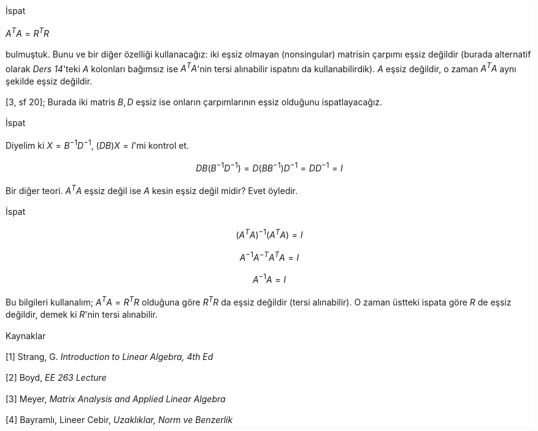 İspat

$A^TA = R^TR$

bulmuştuk. Bunu ve bir diğer özelliği kullanacağız: iki eşsiz olmayan
(nonsingular) matrisin çarpımı eşsiz değildir (burada alternatif olarak
*Ders 14*'teki $A$ kolonları bağımsız ise $A^TA$'nin tersi alınabilir
ispatını da kullanabilirdik). $A$ eşsiz değildir, o zaman $A^TA$ aynı
şekilde eşsiz değildir.

[3, sf 20]; Burada iki matris $B,D$ eşsiz ise onların çarpımlarının eşsiz
olduğunu ispatlayacağız. 

İspat

Diyelim ki $X=B^{-1}D^{-1}$, $(DB)X=I$'mi kontrol et.

$$ DB (B^{-1}D^{-1}) = D(BB^{-1})D^{-1} = DD^{-1} = I $$

Bir diğer teori. $A^TA$ eşsiz değil ise $A$ kesin eşsiz değil midir? Evet
öyledir.

İspat

$$ (A^TA)^{-1} (A^TA)= I $$

$$ A^{-1}A^{-T}A^TA = I$$

$$ A^{-1}A = I$$

Bu bilgileri kullanalım; $A^TA = R^TR$ olduğuna göre $R^TR$ da eşsiz
değildir (tersi alınabilir). O zaman üstteki ispata göre $R$ de eşsiz
değildir, demek ki $R$'nin tersi alınabilir.

Kaynaklar 

[1] Strang, G. *Introduction to Linear Algebra, 4th Ed*

[2] Boyd, *EE 263 Lecture*

[3] Meyer, *Matrix Analysis and Applied Linear Algebra*

[4] Bayramlı, Lineer Cebir, *Uzaklıklar, Norm ve Benzerlik*




